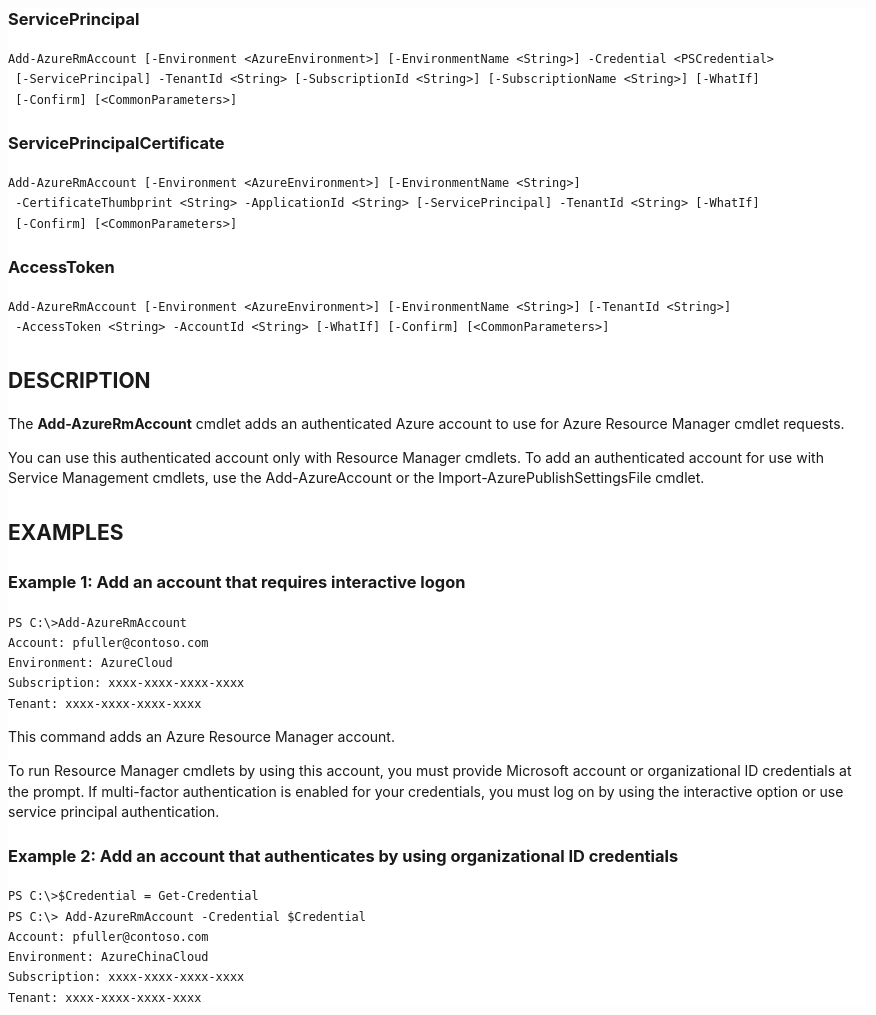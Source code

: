### ServicePrincipal
```
Add-AzureRmAccount [-Environment <AzureEnvironment>] [-EnvironmentName <String>] -Credential <PSCredential>
 [-ServicePrincipal] -TenantId <String> [-SubscriptionId <String>] [-SubscriptionName <String>] [-WhatIf]
 [-Confirm] [<CommonParameters>]
```

### ServicePrincipalCertificate
```
Add-AzureRmAccount [-Environment <AzureEnvironment>] [-EnvironmentName <String>]
 -CertificateThumbprint <String> -ApplicationId <String> [-ServicePrincipal] -TenantId <String> [-WhatIf]
 [-Confirm] [<CommonParameters>]
```

### AccessToken
```
Add-AzureRmAccount [-Environment <AzureEnvironment>] [-EnvironmentName <String>] [-TenantId <String>]
 -AccessToken <String> -AccountId <String> [-WhatIf] [-Confirm] [<CommonParameters>]
```

## DESCRIPTION
The **Add-AzureRmAccount** cmdlet adds an authenticated Azure account to use for Azure Resource Manager cmdlet requests.

You can use this authenticated account only with Resource Manager cmdlets.
To add an authenticated account for use with Service Management cmdlets, use the Add-AzureAccount or the Import-AzurePublishSettingsFile cmdlet.

## EXAMPLES

### Example 1: Add an account that requires interactive logon
```
PS C:\>Add-AzureRmAccount
Account: pfuller@contoso.com
Environment: AzureCloud
Subscription: xxxx-xxxx-xxxx-xxxx
Tenant: xxxx-xxxx-xxxx-xxxx
```

This command adds an Azure Resource Manager account.

To run Resource Manager cmdlets by using this account, you must provide Microsoft account or organizational ID credentials at the prompt.
If multi-factor authentication is enabled for your credentials, you must log on by using the interactive option or use service principal authentication.

### Example 2: Add an account that authenticates by using organizational ID credentials
```
PS C:\>$Credential = Get-Credential
PS C:\> Add-AzureRmAccount -Credential $Credential
Account: pfuller@contoso.com
Environment: AzureChinaCloud
Subscription: xxxx-xxxx-xxxx-xxxx
Tenant: xxxx-xxxx-xxxx-xxxx
```
